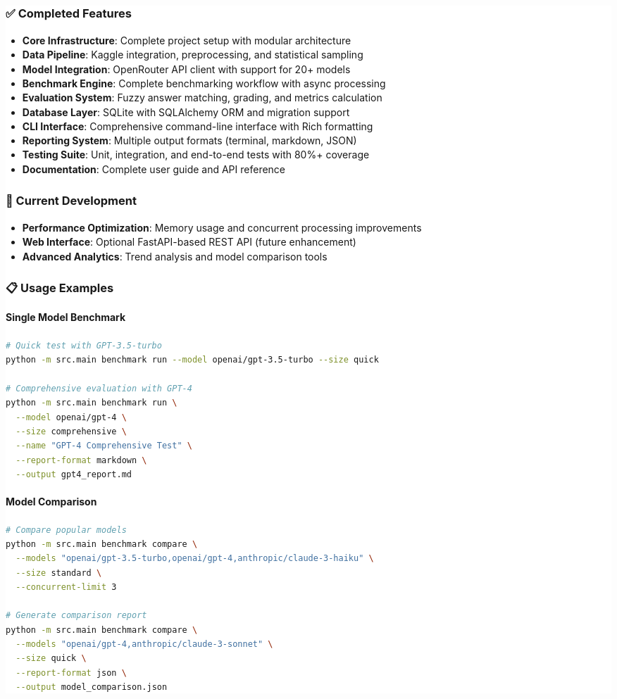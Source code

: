 ### ✅ Completed Features

- **Core Infrastructure**: Complete project setup with modular architecture
- **Data Pipeline**: Kaggle integration, preprocessing, and statistical sampling
- **Model Integration**: OpenRouter API client with support for 20+ models
- **Benchmark Engine**: Complete benchmarking workflow with async processing
- **Evaluation System**: Fuzzy answer matching, grading, and metrics calculation
- **Database Layer**: SQLite with SQLAlchemy ORM and migration support
- **CLI Interface**: Comprehensive command-line interface with Rich formatting
- **Reporting System**: Multiple output formats (terminal, markdown, JSON)
- **Testing Suite**: Unit, integration, and end-to-end tests with 80%+ coverage
- **Documentation**: Complete user guide and API reference

### 🚧 Current Development

- **Performance Optimization**: Memory usage and concurrent processing improvements
- **Web Interface**: Optional FastAPI-based REST API (future enhancement)
- **Advanced Analytics**: Trend analysis and model comparison tools

### 📋 Usage Examples

#### Single Model Benchmark

```bash
# Quick test with GPT-3.5-turbo
python -m src.main benchmark run --model openai/gpt-3.5-turbo --size quick

# Comprehensive evaluation with GPT-4
python -m src.main benchmark run \
  --model openai/gpt-4 \
  --size comprehensive \
  --name "GPT-4 Comprehensive Test" \
  --report-format markdown \
  --output gpt4_report.md
```

#### Model Comparison

```bash
# Compare popular models
python -m src.main benchmark compare \
  --models "openai/gpt-3.5-turbo,openai/gpt-4,anthropic/claude-3-haiku" \
  --size standard \
  --concurrent-limit 3

# Generate comparison report
python -m src.main benchmark compare \
  --models "openai/gpt-4,anthropic/claude-3-sonnet" \
  --size quick \
  --report-format json \
  --output model_comparison.json
```
